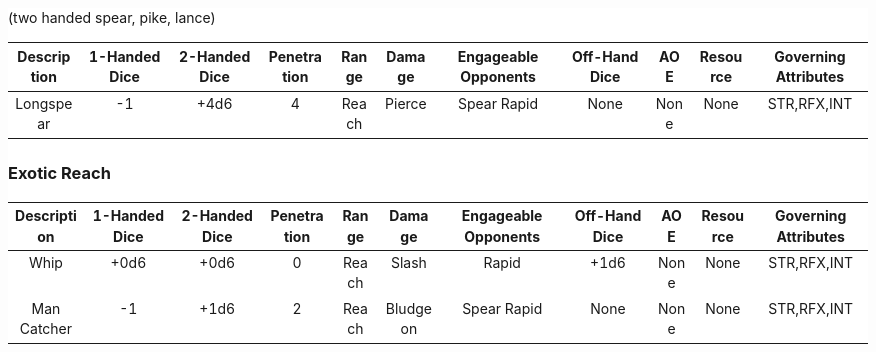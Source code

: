 (two handed spear, pike, lance)

| Description | 1-Handed Dice | 2-Handed Dice | Penetration | Range | Damage | Engageable Opponents | Off-Hand Dice | AOE | Resource | Governing Attributes |
| :---------: | :-----------: | :-----------: | :---------: | :---: | :----: | :------------------: | :-----------: | :--: | :------: | :------------------: |
|  Longspear  |      -1      |     +4d6     |      4      | Reach | Pierce |     Spear Rapid     |     None     | None |   None   |     STR,RFX,INT     |

### Exotic Reach

| Description | 1-Handed Dice | 2-Handed Dice | Penetration | Range |  Damage  | Engageable Opponents | Off-Hand Dice | AOE | Resource | Governing Attributes |
| :---------: | :-----------: | :-----------: | :---------: | :---: | :------: | :------------------: | :-----------: | :--: | :------: | :------------------: |
|    Whip    |     +0d6     |     +0d6     |      0      | Reach |  Slash  |        Rapid        |     +1d6     | None |   None   |     STR,RFX,INT     |
| Man Catcher |      -1      |     +1d6     |      2      | Reach | Bludgeon |     Spear Rapid     |     None     | None |   None   |     STR,RFX,INT     |
